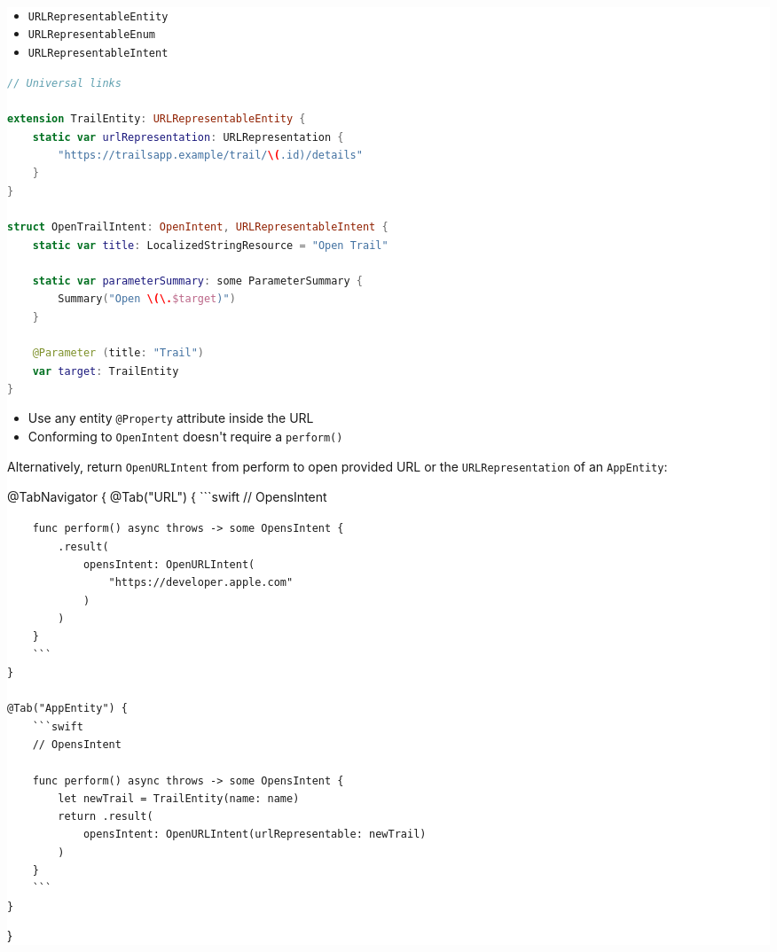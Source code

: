 - `URLRepresentableEntity`
- `URLRepresentableEnum`
- `URLRepresentableIntent`

```swift
// Universal links

extension TrailEntity: URLRepresentableEntity {
    static var urlRepresentation: URLRepresentation {
        "https://trailsapp.example/trail/\(.id)/details"
    }
}

struct OpenTrailIntent: OpenIntent, URLRepresentableIntent {
    static var title: LocalizedStringResource = "Open Trail"

    static var parameterSummary: some ParameterSummary {
        Summary("Open \(\.$target)")
    }

    @Parameter (title: "Trail")
    var target: TrailEntity
}
```

- Use any entity `@Property` attribute inside the URL
- Conforming to `OpenIntent` doesn't require a `perform()`

Alternatively, return `OpenURLIntent` from perform to open provided URL or the `URLRepresentation` of an `AppEntity`:

@TabNavigator {
    @Tab("URL") {
        ```swift
        // OpensIntent

        func perform() async throws -> some OpensIntent {
            .result(
                opensIntent: OpenURLIntent(
                    "https://developer.apple.com"
                )
            )
        }
        ```
    }

    @Tab("AppEntity") {
        ```swift
        // OpensIntent

        func perform() async throws -> some OpensIntent {
            let newTrail = TrailEntity(name: name)
            return .result(
                opensIntent: OpenURLIntent(urlRepresentable: newTrail)
            )
        }
        ```
    }
}
